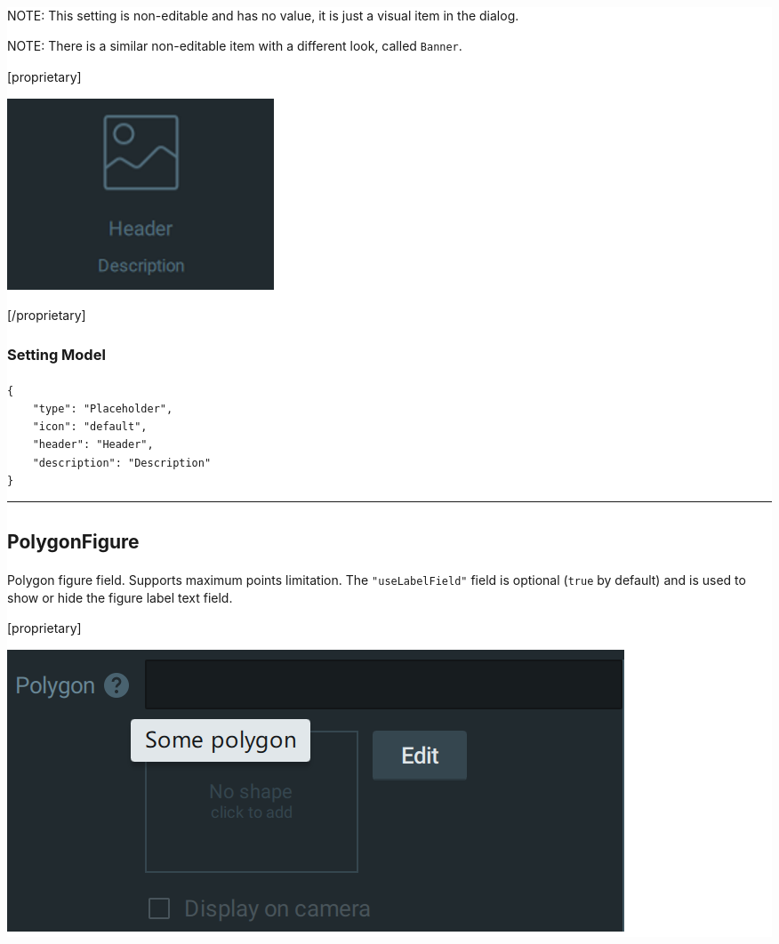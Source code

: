 NOTE: This setting is non-editable and has no value, it is just a visual item in the dialog.

NOTE: There is a similar non-editable item with a different look, called `Banner`.

[proprietary]

![](doc/images/placeholder.png)

[/proprietary]

### Setting Model

    {
        "type": "Placeholder",
        "icon": "default",
        "header": "Header",
        "description": "Description"
    }

---------------------------------------------------------------------------------------------------
## PolygonFigure

Polygon figure field. Supports maximum points limitation. The `"useLabelField"` field is optional
(`true` by default) and is used to show or hide the figure label text field.

[proprietary]

![](doc/images/polygon-figure1.png)